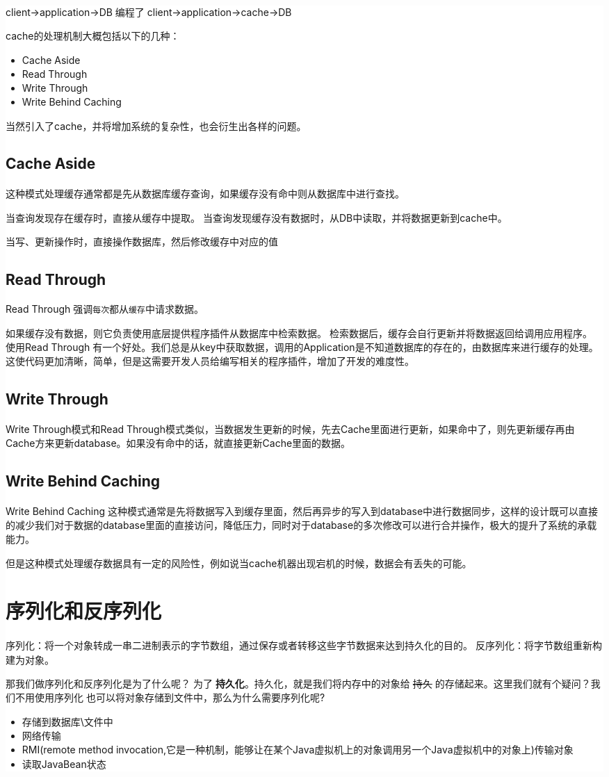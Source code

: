 client->application->DB  编程了 client->application->cache->DB

cache的处理机制大概包括以下的几种：

- Cache Aside
- Read Through
- Write Through
- Write Behind Caching
 
当然引入了cache，并将增加系统的复杂性，也会衍生出各样的问题。

## Cache Aside

这种模式处理缓存通常都是先从数据库缓存查询，如果缓存没有命中则从数据库中进行查找。

当查询发现存在缓存时，直接从缓存中提取。
当查询发现缓存没有数据时，从DB中读取，并将数据更新到cache中。

当写、更新操作时，直接操作数据库，然后修改缓存中对应的值

## Read Through

Read Through 强调`每次`都从`缓存`中请求数据。

如果缓存没有数据，则它负责使用底层提供程序插件从数据库中检索数据。
检索数据后，缓存会自行更新并将数据返回给调用应用程序。
使用Read Through 有一个好处。我们总是从key中获取数据，调用的Application是不知道数据库的存在的，由数据库来进行缓存的处理。这使代码更加清晰，简单，但是这需要开发人员给编写相关的程序插件，增加了开发的难度性。

## Write Through 

Write Through模式和Read Through模式类似，当数据发生更新的时候，先去Cache里面进行更新，如果命中了，则先更新缓存再由Cache方来更新database。如果没有命中的话，就直接更新Cache里面的数据。

## Write Behind Caching

Write Behind Caching 这种模式通常是先将数据写入到缓存里面，然后再异步的写入到database中进行数据同步，这样的设计既可以直接的减少我们对于数据的database里面的直接访问，降低压力，同时对于database的多次修改可以进行合并操作，极大的提升了系统的承载能力。

但是这种模式处理缓存数据具有一定的风险性，例如说当cache机器出现宕机的时候，数据会有丢失的可能。

# 序列化和反序列化

序列化：将一个对象转成一串二进制表示的字节数组，通过保存或者转移这些字节数据来达到持久化的目的。
反序列化：将字节数组重新构建为对象。

那我们做序列化和反序列化是为了什么呢？ 为了 **持久化**。持久化，就是我们将内存中的对象给 ~~持久~~ 的存储起来。这里我们就有个疑问？我们不用使用序列化 也可以将对象存储到文件中，那么为什么需要序列化呢?

- 存储到数据库\文件中
- 网络传输
- RMI(remote method invocation,它是一种机制，能够让在某个Java虚拟机上的对象调用另一个Java虚拟机中的对象上)传输对象
- 读取JavaBean状态
